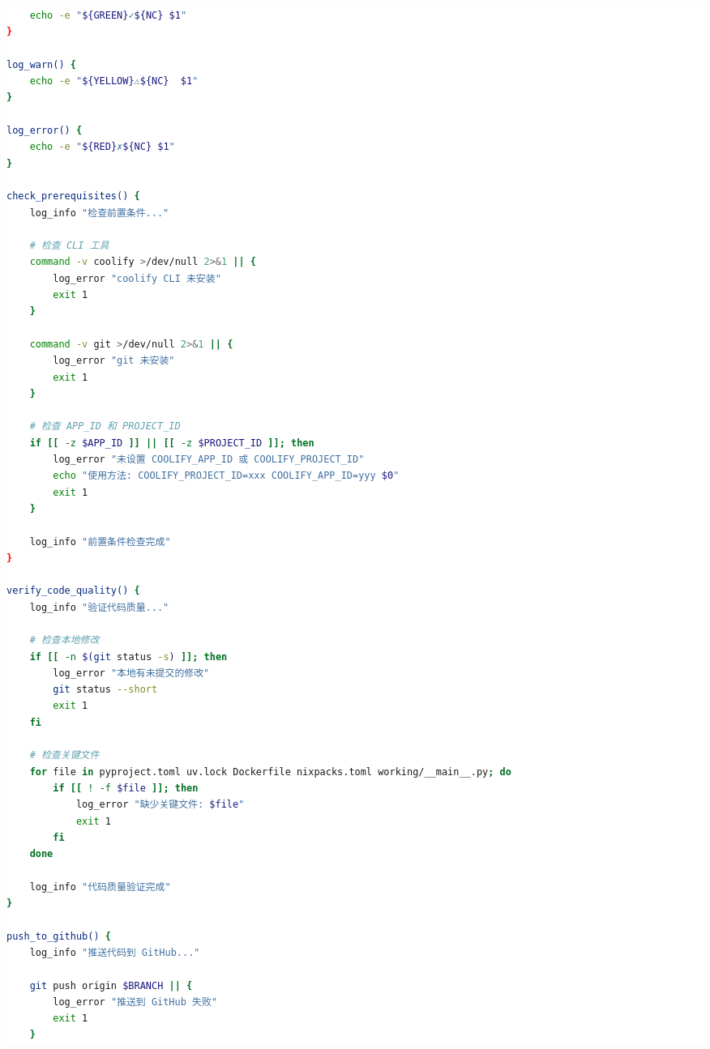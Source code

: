 ```bash
    echo -e "${GREEN}✓${NC} $1"
}

log_warn() {
    echo -e "${YELLOW}⚠${NC}  $1"
}

log_error() {
    echo -e "${RED}✗${NC} $1"
}

check_prerequisites() {
    log_info "检查前置条件..."

    # 检查 CLI 工具
    command -v coolify >/dev/null 2>&1 || {
        log_error "coolify CLI 未安装"
        exit 1
    }

    command -v git >/dev/null 2>&1 || {
        log_error "git 未安装"
        exit 1
    }

    # 检查 APP_ID 和 PROJECT_ID
    if [[ -z $APP_ID ]] || [[ -z $PROJECT_ID ]]; then
        log_error "未设置 COOLIFY_APP_ID 或 COOLIFY_PROJECT_ID"
        echo "使用方法: COOLIFY_PROJECT_ID=xxx COOLIFY_APP_ID=yyy $0"
        exit 1
    }

    log_info "前置条件检查完成"
}

verify_code_quality() {
    log_info "验证代码质量..."

    # 检查本地修改
    if [[ -n $(git status -s) ]]; then
        log_error "本地有未提交的修改"
        git status --short
        exit 1
    fi

    # 检查关键文件
    for file in pyproject.toml uv.lock Dockerfile nixpacks.toml working/__main__.py; do
        if [[ ! -f $file ]]; then
            log_error "缺少关键文件: $file"
            exit 1
        fi
    done

    log_info "代码质量验证完成"
}

push_to_github() {
    log_info "推送代码到 GitHub..."

    git push origin $BRANCH || {
        log_error "推送到 GitHub 失败"
        exit 1
    }
```